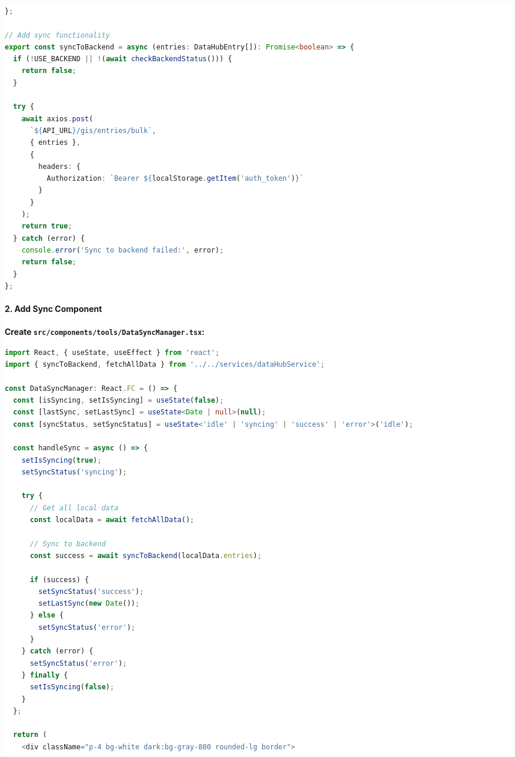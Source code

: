 ```typescript
};

// Add sync functionality
export const syncToBackend = async (entries: DataHubEntry[]): Promise<boolean> => {
  if (!USE_BACKEND || !(await checkBackendStatus())) {
    return false;
  }

  try {
    await axios.post(
      `${API_URL}/gis/entries/bulk`,
      { entries },
      {
        headers: {
          Authorization: `Bearer ${localStorage.getItem('auth_token')}`
        }
      }
    );
    return true;
  } catch (error) {
    console.error('Sync to backend failed:', error);
    return false;
  }
};
```

#### 2. Add Sync Component

**Create `src/components/tools/DataSyncManager.tsx`:**
```typescript
import React, { useState, useEffect } from 'react';
import { syncToBackend, fetchAllData } from '../../services/dataHubService';

const DataSyncManager: React.FC = () => {
  const [isSyncing, setIsSyncing] = useState(false);
  const [lastSync, setLastSync] = useState<Date | null>(null);
  const [syncStatus, setSyncStatus] = useState<'idle' | 'syncing' | 'success' | 'error'>('idle');

  const handleSync = async () => {
    setIsSyncing(true);
    setSyncStatus('syncing');

    try {
      // Get all local data
      const localData = await fetchAllData();

      // Sync to backend
      const success = await syncToBackend(localData.entries);

      if (success) {
        setSyncStatus('success');
        setLastSync(new Date());
      } else {
        setSyncStatus('error');
      }
    } catch (error) {
      setSyncStatus('error');
    } finally {
      setIsSyncing(false);
    }
  };

  return (
    <div className="p-4 bg-white dark:bg-gray-800 rounded-lg border">
```